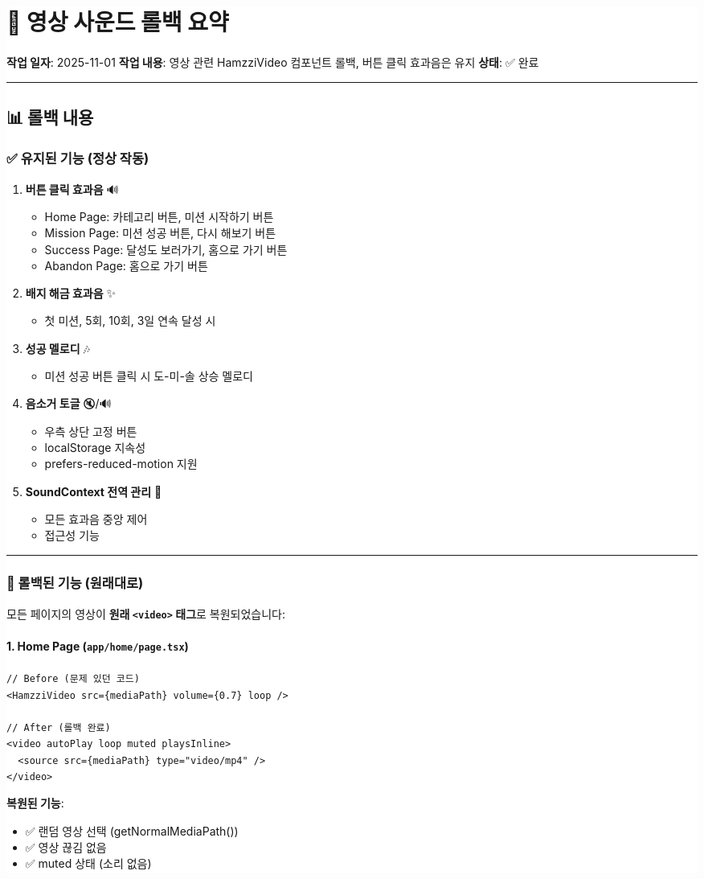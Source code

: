# 🔄 영상 사운드 롤백 요약

**작업 일자**: 2025-11-01
**작업 내용**: 영상 관련 HamzziVideo 컴포넌트 롤백, 버튼 클릭 효과음은 유지
**상태**: ✅ 완료

---

## 📊 롤백 내용

### ✅ 유지된 기능 (정상 작동)

1. **버튼 클릭 효과음** 🔊
   - Home Page: 카테고리 버튼, 미션 시작하기 버튼
   - Mission Page: 미션 성공 버튼, 다시 해보기 버튼
   - Success Page: 달성도 보러가기, 홈으로 가기 버튼
   - Abandon Page: 홈으로 가기 버튼

2. **배지 해금 효과음** ✨
   - 첫 미션, 5회, 10회, 3일 연속 달성 시

3. **성공 멜로디** 🎶
   - 미션 성공 버튼 클릭 시 도-미-솔 상승 멜로디

4. **음소거 토글** 🔇/🔊
   - 우측 상단 고정 버튼
   - localStorage 지속성
   - prefers-reduced-motion 지원

5. **SoundContext 전역 관리** 🎵
   - 모든 효과음 중앙 제어
   - 접근성 기능

---

### 🔄 롤백된 기능 (원래대로)

모든 페이지의 영상이 **원래 `<video>` 태그**로 복원되었습니다:

#### 1. Home Page (`app/home/page.tsx`)
```tsx
// Before (문제 있던 코드)
<HamzziVideo src={mediaPath} volume={0.7} loop />

// After (롤백 완료)
<video autoPlay loop muted playsInline>
  <source src={mediaPath} type="video/mp4" />
</video>
```

**복원된 기능**:
- ✅ 랜덤 영상 선택 (getNormalMediaPath())
- ✅ 영상 끊김 없음
- ✅ muted 상태 (소리 없음)
